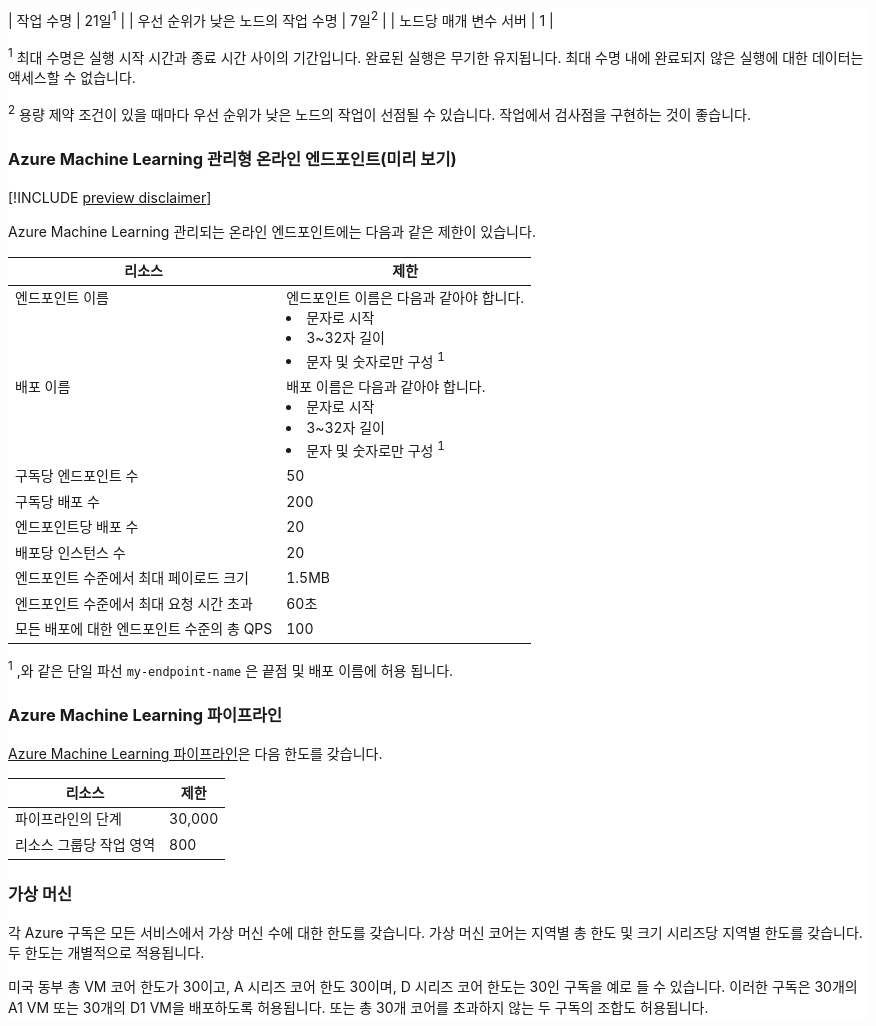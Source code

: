 | 작업 수명 | 21일<sup>1</sup> |
| 우선 순위가 낮은 노드의 작업 수명 | 7일<sup>2</sup> |
| 노드당 매개 변수 서버 | 1 |

<sup>1</sup> 최대 수명은 실행 시작 시간과 종료 시간 사이의 기간입니다. 완료된 실행은 무기한 유지됩니다. 최대 수명 내에 완료되지 않은 실행에 대한 데이터는 액세스할 수 없습니다.

<sup>2</sup> 용량 제약 조건이 있을 때마다 우선 순위가 낮은 노드의 작업이 선점될 수 있습니다. 작업에서 검사점을 구현하는 것이 좋습니다.

### <a name="azure-machine-learning-managed-online-endpoints-preview"></a>Azure Machine Learning 관리형 온라인 엔드포인트(미리 보기)
[!INCLUDE [preview disclaimer](../../includes/machine-learning-preview-generic-disclaimer.md)]

Azure Machine Learning 관리되는 온라인 엔드포인트에는 다음과 같은 제한이 있습니다.

| **리소스** | **제한** |
| --- | --- |
| 엔드포인트 이름| 엔드포인트 이름은 다음과 같아야 합니다. <li> 문자로 시작 <li> 3~32자 길이  <li> 문자 및 숫자로만 구성 <sup>1</sup> |
| 배포 이름| 배포 이름은 다음과 같아야 합니다. <li> 문자로 시작 <li> 3~32자 길이  <li>  문자 및 숫자로만 구성 <sup>1</sup> |
| 구독당 엔드포인트 수 | 50 |
| 구독당 배포 수 | 200 |
| 엔드포인트당 배포 수 | 20 |
| 배포당 인스턴스 수 | 20 |
| 엔드포인트 수준에서 최대 페이로드 크기 | 1.5MB |
| 엔드포인트 수준에서 최대 요청 시간 초과  | 60초 |
| 모든 배포에 대한 엔드포인트 수준의 총 QPS | 100 |

<sup>1</sup> ,와 같은 단일 파선 `my-endpoint-name` 은 끝점 및 배포 이름에 허용 됩니다.

### <a name="azure-machine-learning-pipelines"></a>Azure Machine Learning 파이프라인
[Azure Machine Learning 파이프라인](concept-ml-pipelines.md)은 다음 한도를 갖습니다.

| **리소스** | **제한** |
| --- | --- |
| 파이프라인의 단계 | 30,000 |
| 리소스 그룹당 작업 영역 | 800 |

### <a name="virtual-machines"></a>가상 머신
각 Azure 구독은 모든 서비스에서 가상 머신 수에 대한 한도를 갖습니다. 가상 머신 코어는 지역별 총 한도 및 크기 시리즈당 지역별 한도를 갖습니다. 두 한도는 개별적으로 적용됩니다.

미국 동부 총 VM 코어 한도가 30이고, A 시리즈 코어 한도 30이며, D 시리즈 코어 한도는 30인 구독을 예로 들 수 있습니다. 이러한 구독은 30개의 A1 VM 또는 30개의 D1 VM을 배포하도록 허용됩니다. 또는 총 30개 코어를 초과하지 않는 두 구독의 조합도 허용됩니다.
